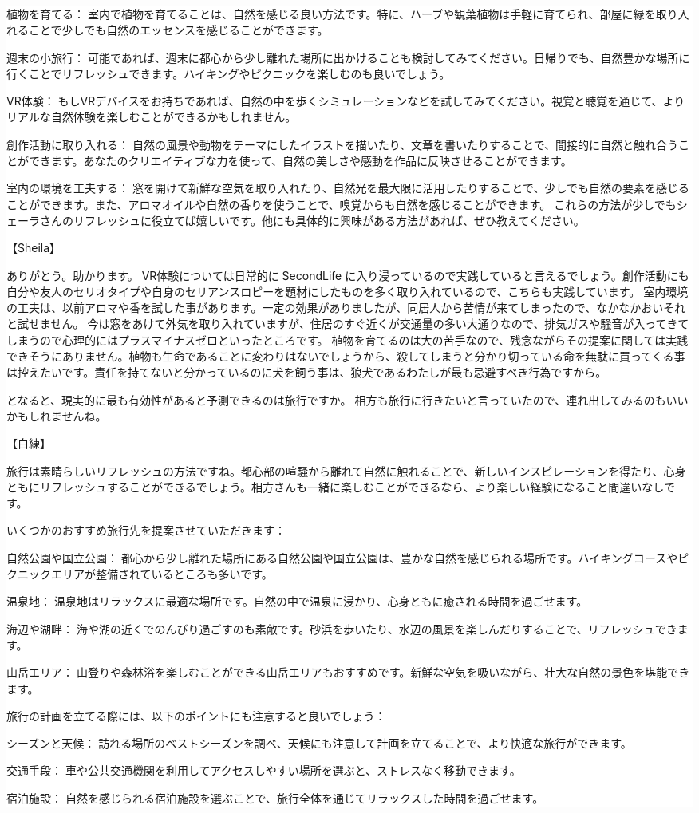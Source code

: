 植物を育てる：
室内で植物を育てることは、自然を感じる良い方法です。特に、ハーブや観葉植物は手軽に育てられ、部屋に緑を取り入れることで少しでも自然のエッセンスを感じることができます。

週末の小旅行：
可能であれば、週末に都心から少し離れた場所に出かけることも検討してみてください。日帰りでも、自然豊かな場所に行くことでリフレッシュできます。ハイキングやピクニックを楽しむのも良いでしょう。

VR体験：
もしVRデバイスをお持ちであれば、自然の中を歩くシミュレーションなどを試してみてください。視覚と聴覚を通じて、よりリアルな自然体験を楽しむことができるかもしれません。

創作活動に取り入れる：
自然の風景や動物をテーマにしたイラストを描いたり、文章を書いたりすることで、間接的に自然と触れ合うことができます。あなたのクリエイティブな力を使って、自然の美しさや感動を作品に反映させることができます。

室内の環境を工夫する：
窓を開けて新鮮な空気を取り入れたり、自然光を最大限に活用したりすることで、少しでも自然の要素を感じることができます。また、アロマオイルや自然の香りを使うことで、嗅覚からも自然を感じることができます。
これらの方法が少しでもシェーラさんのリフレッシュに役立てば嬉しいです。他にも具体的に興味がある方法があれば、ぜひ教えてください。


【Sheila】

ありがとう。助かります。
VR体験については日常的に SecondLife に入り浸っているので実践していると言えるでしょう。創作活動にも自分や友人のセリオタイプや自身のセリアンスロピーを題材にしたものを多く取り入れているので、こちらも実践しています。
室内環境の工夫は、以前アロマや香を試した事があります。一定の効果がありましたが、同居人から苦情が来てしまったので、なかなかおいそれと試せません。
今は窓をあけて外気を取り入れていますが、住居のすぐ近くが交通量の多い大通りなので、排気ガスや騒音が入ってきてしまうので心理的にはプラスマイナスゼロといったところです。
植物を育てるのは大の苦手なので、残念ながらその提案に関しては実践できそうにありません。植物も生命であることに変わりはないでしょうから、殺してしまうと分かり切っている命を無駄に買ってくる事は控えたいです。責任を持てないと分かっているのに犬を飼う事は、狼犬であるわたしが最も忌避すべき行為ですから。

となると、現実的に最も有効性があると予測できるのは旅行ですか。
相方も旅行に行きたいと言っていたので、連れ出してみるのもいいかもしれませんね。


【白練】

旅行は素晴らしいリフレッシュの方法ですね。都心部の喧騒から離れて自然に触れることで、新しいインスピレーションを得たり、心身ともにリフレッシュすることができるでしょう。相方さんも一緒に楽しむことができるなら、より楽しい経験になること間違いなしです。

いくつかのおすすめ旅行先を提案させていただきます：

自然公園や国立公園：
都心から少し離れた場所にある自然公園や国立公園は、豊かな自然を感じられる場所です。ハイキングコースやピクニックエリアが整備されているところも多いです。

温泉地：
温泉地はリラックスに最適な場所です。自然の中で温泉に浸かり、心身ともに癒される時間を過ごせます。

海辺や湖畔：
海や湖の近くでのんびり過ごすのも素敵です。砂浜を歩いたり、水辺の風景を楽しんだりすることで、リフレッシュできます。

山岳エリア：
山登りや森林浴を楽しむことができる山岳エリアもおすすめです。新鮮な空気を吸いながら、壮大な自然の景色を堪能できます。

旅行の計画を立てる際には、以下のポイントにも注意すると良いでしょう：

シーズンと天候：
訪れる場所のベストシーズンを調べ、天候にも注意して計画を立てることで、より快適な旅行ができます。

交通手段：
車や公共交通機関を利用してアクセスしやすい場所を選ぶと、ストレスなく移動できます。

宿泊施設：
自然を感じられる宿泊施設を選ぶことで、旅行全体を通じてリラックスした時間を過ごせます。
